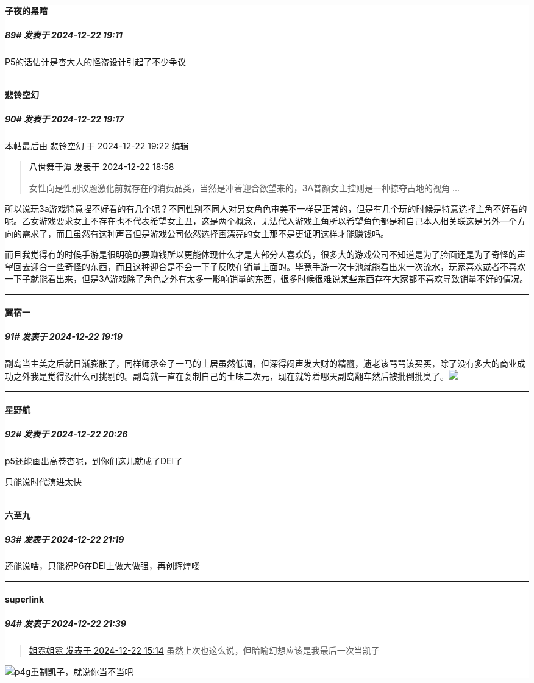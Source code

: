 ####  子夜的黑暗  
##### 89#       发表于 2024-12-22 19:11

P5的话估计是杏大人的怪盗设计引起了不少争议


*****

####  悲铃空幻  
##### 90#       发表于 2024-12-22 19:17

 本帖最后由 悲铃空幻 于 2024-12-22 19:22 编辑 
<blockquote><a href="httphttps://bbs.saraba1st.com/2b/forum.php?mod=redirect&amp;goto=findpost&amp;pid=66988899&amp;ptid=2215653" target="_blank">八佾舞于潭 发表于 2024-12-22 18:58</a>

女性向是性别议题激化前就存在的消费品类，当然是冲着迎合欲望来的，3A普颜女主控则是一种掠夺占地的视角 ...</blockquote>
所以说玩3a游戏特意捏不好看的有几个呢？不同性别不同人对男女角色审美不一样是正常的，但是有几个玩的时候是特意选择主角不好看的呢。乙女游戏要求女主不存在也不代表希望女主丑，这是两个概念，无法代入游戏主角所以希望角色都是和自己本人相关联这是另外一个方向的需求了，而且虽然有这种声音但是游戏公司依然选择画漂亮的女主那不是更证明这样才能赚钱吗。

而且我觉得有的时候手游是很明确的要赚钱所以更能体现什么才是大部分人喜欢的，很多大的游戏公司不知道是为了脸面还是为了奇怪的声望回去迎合一些奇怪的东西，而且这种迎合是不会一下子反映在销量上面的。毕竟手游一次卡池就能看出来一次流水，玩家喜欢或者不喜欢一下子就能看出来，但是3A游戏除了角色之外有太多一影响销量的东西，很多时候很难说某些东西存在大家都不喜欢导致销量不好的情况。

*****

####  翼宿一  
##### 91#       发表于 2024-12-22 19:19

副岛当主美之后就日渐膨胀了，同样师承金子一马的土居虽然低调，但深得闷声发大财的精髓，遗老该骂骂该买买，除了没有多大的商业成功之外我是觉得没什么可挑剔的。副岛就一直在复制自己的土味二次元，现在就等着哪天副岛翻车然后被批倒批臭了。<img src="https://static.saraba1st.com/image/smiley/face2017/067.png" referrerpolicy="no-referrer">


*****

####  星野航  
##### 92#       发表于 2024-12-22 20:26

p5还能画出高卷杏呢，到你们这儿就成了DEI了

只能说时代演进太快


*****

####  六至九  
##### 93#       发表于 2024-12-22 21:19

还能说啥，只能祝P6在DEI上做大做强，再创辉煌喽


*****

####  superlink  
##### 94#       发表于 2024-12-22 21:39

<blockquote><a href="httphttps://bbs.saraba1st.com/2b/forum.php?mod=redirect&amp;goto=findpost&amp;pid=66987793&amp;ptid=2215653" target="_blank">姐霓姐霓 发表于 2024-12-22 15:14</a>
虽然上次也这么说，但暗喻幻想应该是我最后一次当凯子</blockquote>
<img src="https://static.saraba1st.com/image/smiley/face2017/067.png" referrerpolicy="no-referrer">p4g重制凯子，就说你当不当吧
